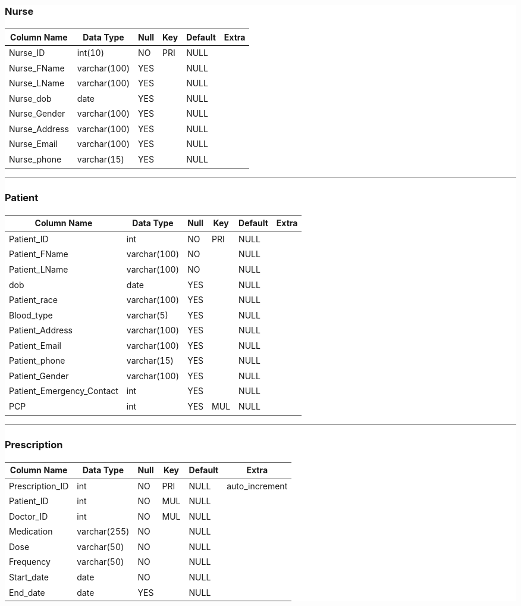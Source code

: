 
### Nurse
| Column Name     | Data Type     | Null | Key  | Default       | Extra          |
|------------------|---------------|------|------|---------------|----------------|
| Nurse_ID         | int(10)      | NO   | PRI  | NULL          |                |
| Nurse_FName      | varchar(100) | YES  |      | NULL          |                |
| Nurse_LName      | varchar(100) | YES  |      | NULL          |                |
| Nurse_dob        | date         | YES  |      | NULL          |                |
| Nurse_Gender     | varchar(100) | YES  |      | NULL          |                |
| Nurse_Address    | varchar(100) | YES  |      | NULL          |                |
| Nurse_Email      | varchar(100) | YES  |      | NULL          |                |
| Nurse_phone      | varchar(15)  | YES  |      | NULL          |                |

---

### Patient
| Column Name               | Data Type     | Null | Key  | Default       | Extra |
|---------------------------|---------------|------|------|---------------|-------|
| Patient_ID                | int           | NO   | PRI  | NULL          |       |
| Patient_FName             | varchar(100)  | NO   |      | NULL          |       |
| Patient_LName             | varchar(100)  | NO   |      | NULL          |       |
| dob                       | date          | YES  |      | NULL          |       |
| Patient_race              | varchar(100)  | YES  |      | NULL          |       |
| Blood_type                | varchar(5)    | YES  |      | NULL          |       |
| Patient_Address           | varchar(100)  | YES  |      | NULL          |       |
| Patient_Email             | varchar(100)  | YES  |      | NULL          |       |
| Patient_phone             | varchar(15)   | YES  |      | NULL          |       |
| Patient_Gender            | varchar(100)  | YES  |      | NULL          |       |
| Patient_Emergency_Contact | int           | YES  |      | NULL          |       |
| PCP                       | int           | YES  | MUL  | NULL          |       |

---

### Prescription
| Column Name         | Data Type     | Null | Key  | Default       | Extra          |
|---------------------|---------------|------|------|---------------|----------------|
| Prescription_ID     | int           | NO   | PRI  | NULL          | auto_increment |
| Patient_ID          | int           | NO   | MUL  | NULL          |                |
| Doctor_ID           | int           | NO   | MUL  | NULL          |                |
| Medication          | varchar(255)  | NO   |      | NULL          |                |
| Dose                | varchar(50)   | NO   |      | NULL          |                |
| Frequency           | varchar(50)   | NO   |      | NULL          |                |
| Start_date          | date          | NO   |      | NULL          |                |
| End_date            | date          | YES  |      | NULL          |                |